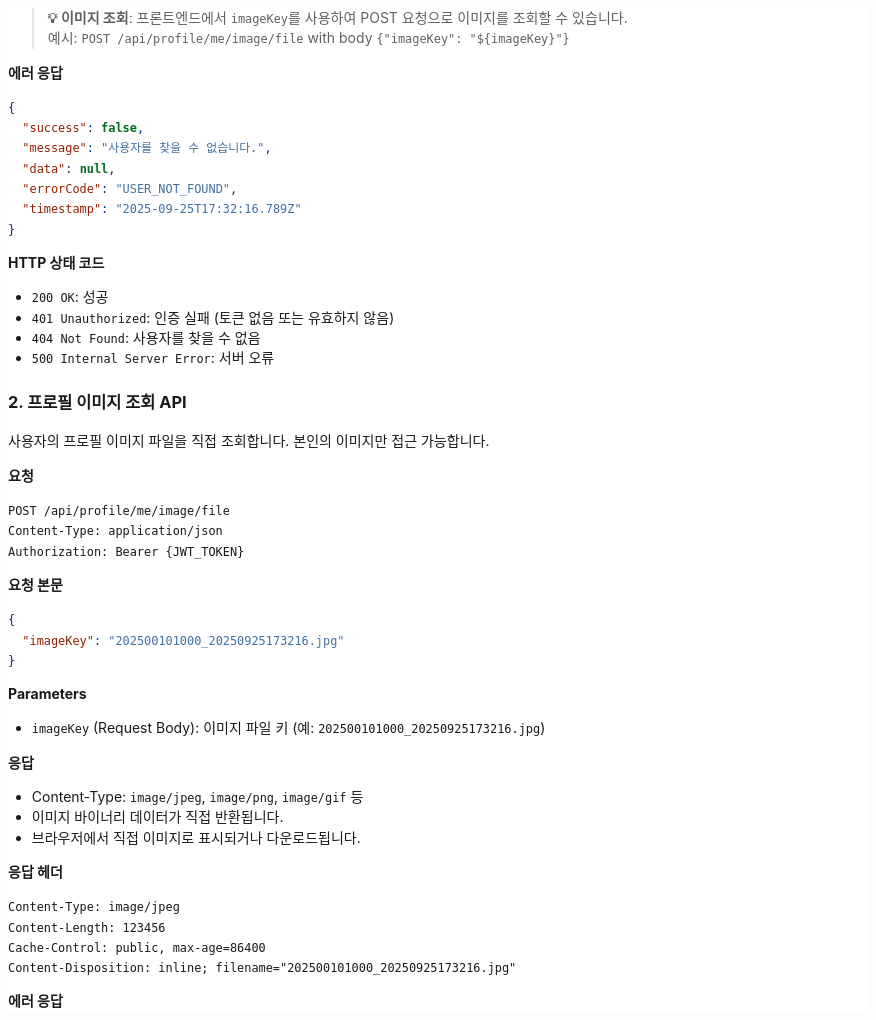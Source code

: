 > **💡 이미지 조회**: 프론트엔드에서 `imageKey`를 사용하여 POST 요청으로 이미지를 조회할 수 있습니다.  
> 예시: `POST /api/profile/me/image/file` with body `{"imageKey": "${imageKey}"}`

**에러 응답**

```json
{
  "success": false,
  "message": "사용자를 찾을 수 없습니다.",
  "data": null,
  "errorCode": "USER_NOT_FOUND",
  "timestamp": "2025-09-25T17:32:16.789Z"
}
```

**HTTP 상태 코드**
- `200 OK`: 성공
- `401 Unauthorized`: 인증 실패 (토큰 없음 또는 유효하지 않음)
- `404 Not Found`: 사용자를 찾을 수 없음
- `500 Internal Server Error`: 서버 오류

### 2. 프로필 이미지 조회 API

사용자의 프로필 이미지 파일을 직접 조회합니다. 본인의 이미지만 접근 가능합니다.

**요청**
```
POST /api/profile/me/image/file
Content-Type: application/json
Authorization: Bearer {JWT_TOKEN}
```

**요청 본문**
```json
{
  "imageKey": "202500101000_20250925173216.jpg"
}
```

**Parameters**
- `imageKey` (Request Body): 이미지 파일 키 (예: `202500101000_20250925173216.jpg`)

**응답**
- Content-Type: `image/jpeg`, `image/png`, `image/gif` 등
- 이미지 바이너리 데이터가 직접 반환됩니다.
- 브라우저에서 직접 이미지로 표시되거나 다운로드됩니다.

**응답 헤더**
```
Content-Type: image/jpeg
Content-Length: 123456
Cache-Control: public, max-age=86400
Content-Disposition: inline; filename="202500101000_20250925173216.jpg"
```

**에러 응답**
